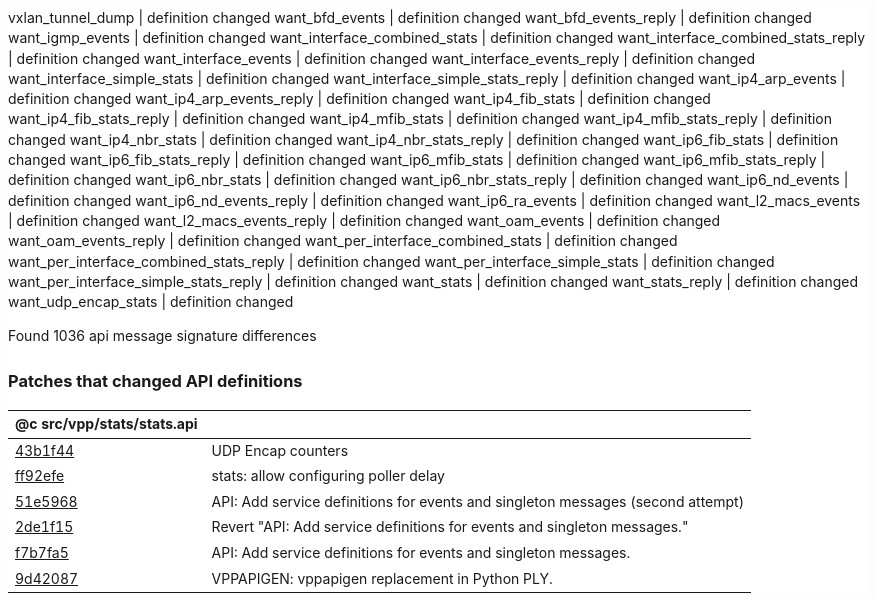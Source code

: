 vxlan_tunnel_dump                                            | definition changed
want_bfd_events                                              | definition changed
want_bfd_events_reply                                        | definition changed
want_igmp_events                                             | definition changed
want_interface_combined_stats                                | definition changed
want_interface_combined_stats_reply                          | definition changed
want_interface_events                                        | definition changed
want_interface_events_reply                                  | definition changed
want_interface_simple_stats                                  | definition changed
want_interface_simple_stats_reply                            | definition changed
want_ip4_arp_events                                          | definition changed
want_ip4_arp_events_reply                                    | definition changed
want_ip4_fib_stats                                           | definition changed
want_ip4_fib_stats_reply                                     | definition changed
want_ip4_mfib_stats                                          | definition changed
want_ip4_mfib_stats_reply                                    | definition changed
want_ip4_nbr_stats                                           | definition changed
want_ip4_nbr_stats_reply                                     | definition changed
want_ip6_fib_stats                                           | definition changed
want_ip6_fib_stats_reply                                     | definition changed
want_ip6_mfib_stats                                          | definition changed
want_ip6_mfib_stats_reply                                    | definition changed
want_ip6_nbr_stats                                           | definition changed
want_ip6_nbr_stats_reply                                     | definition changed
want_ip6_nd_events                                           | definition changed
want_ip6_nd_events_reply                                     | definition changed
want_ip6_ra_events                                           | definition changed
want_l2_macs_events                                          | definition changed
want_l2_macs_events_reply                                    | definition changed
want_oam_events                                              | definition changed
want_oam_events_reply                                        | definition changed
want_per_interface_combined_stats                            | definition changed
want_per_interface_combined_stats_reply                      | definition changed
want_per_interface_simple_stats                              | definition changed
want_per_interface_simple_stats_reply                        | definition changed
want_stats                                                   | definition changed
want_stats_reply                                             | definition changed
want_udp_encap_stats                                         | definition changed

Found 1036 api message signature differences

### Patches that changed API definitions

| @c src/vpp/stats/stats.api ||
| ------- | ------- |
| [43b1f44](https://gerrit.fd.io/r/gitweb?p=vpp.git;a=commit;h=43b1f44) | UDP Encap counters |
| [ff92efe](https://gerrit.fd.io/r/gitweb?p=vpp.git;a=commit;h=ff92efe) | stats: allow configuring poller delay |
| [51e5968](https://gerrit.fd.io/r/gitweb?p=vpp.git;a=commit;h=51e5968) | API: Add service definitions for events and singleton messages (second attempt) |
| [2de1f15](https://gerrit.fd.io/r/gitweb?p=vpp.git;a=commit;h=2de1f15) | Revert "API: Add service definitions for events and singleton messages." |
| [f7b7fa5](https://gerrit.fd.io/r/gitweb?p=vpp.git;a=commit;h=f7b7fa5) | API: Add service definitions for events and singleton messages. |
| [9d42087](https://gerrit.fd.io/r/gitweb?p=vpp.git;a=commit;h=9d42087) | VPPAPIGEN: vppapigen replacement in Python PLY. |
